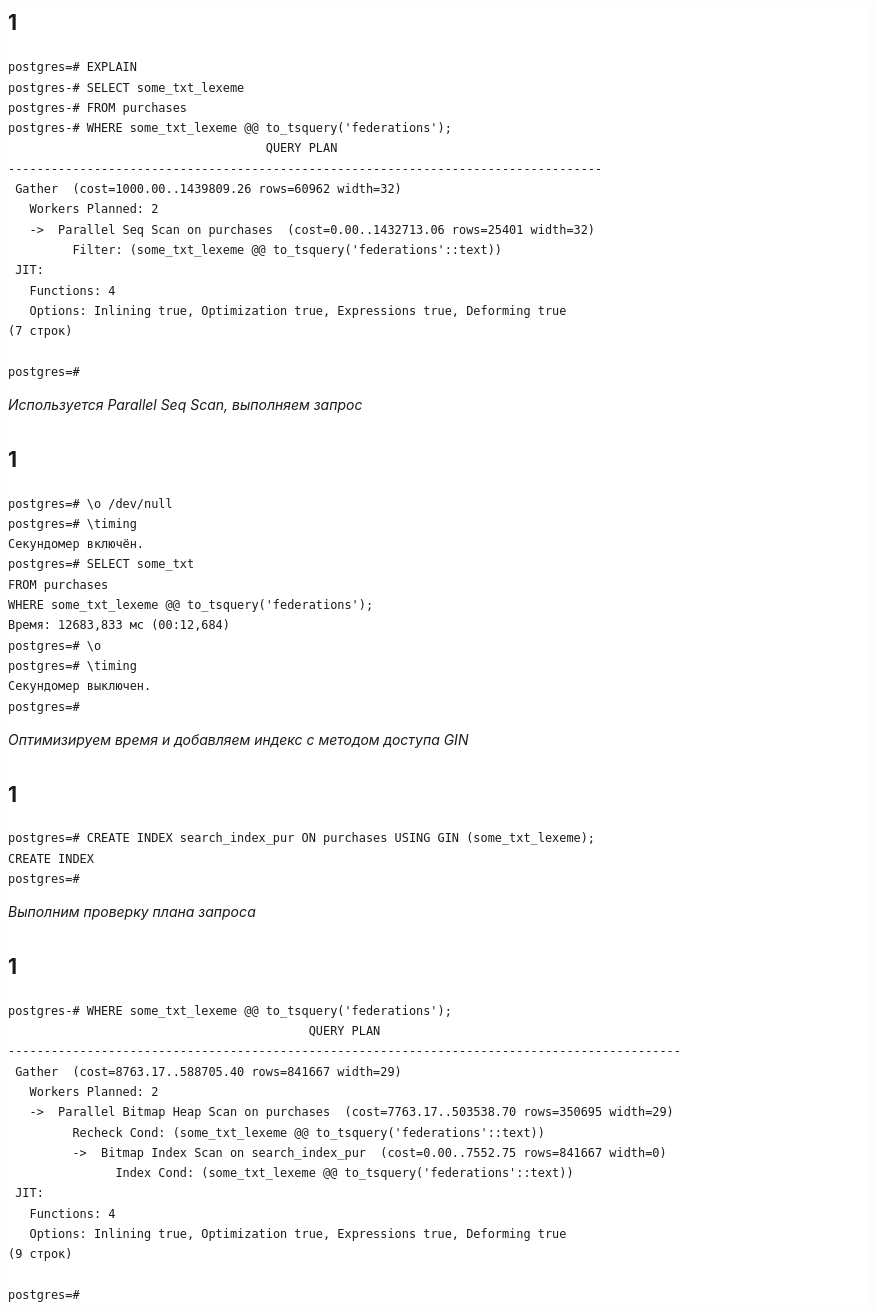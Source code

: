 ## 1
```
postgres=# EXPLAIN
postgres-# SELECT some_txt_lexeme
postgres-# FROM purchases
postgres-# WHERE some_txt_lexeme @@ to_tsquery('federations');
                                    QUERY PLAN
-----------------------------------------------------------------------------------
 Gather  (cost=1000.00..1439809.26 rows=60962 width=32)
   Workers Planned: 2
   ->  Parallel Seq Scan on purchases  (cost=0.00..1432713.06 rows=25401 width=32)
         Filter: (some_txt_lexeme @@ to_tsquery('federations'::text))
 JIT:
   Functions: 4
   Options: Inlining true, Optimization true, Expressions true, Deforming true
(7 строк)

postgres=#
```
_Используется Parallel Seq Scan, выполняем запрос_

## 1
```
postgres=# \o /dev/null
postgres=# \timing
Секундомер включён.
postgres=# SELECT some_txt
FROM purchases
WHERE some_txt_lexeme @@ to_tsquery('federations');
Время: 12683,833 мс (00:12,684)
postgres=# \o
postgres=# \timing
Секундомер выключен.
postgres=#
```
_Оптимизируем время и добавляем индекс с методом доступа GIN_

## 1
```
postgres=# CREATE INDEX search_index_pur ON purchases USING GIN (some_txt_lexeme);
CREATE INDEX
postgres=#
```
_Выполним проверку плана запроса_

## 1
```
postgres-# WHERE some_txt_lexeme @@ to_tsquery('federations');
                                          QUERY PLAN
----------------------------------------------------------------------------------------------
 Gather  (cost=8763.17..588705.40 rows=841667 width=29)
   Workers Planned: 2
   ->  Parallel Bitmap Heap Scan on purchases  (cost=7763.17..503538.70 rows=350695 width=29)
         Recheck Cond: (some_txt_lexeme @@ to_tsquery('federations'::text))
         ->  Bitmap Index Scan on search_index_pur  (cost=0.00..7552.75 rows=841667 width=0)
               Index Cond: (some_txt_lexeme @@ to_tsquery('federations'::text))
 JIT:
   Functions: 4
   Options: Inlining true, Optimization true, Expressions true, Deforming true
(9 строк)

postgres=#
```